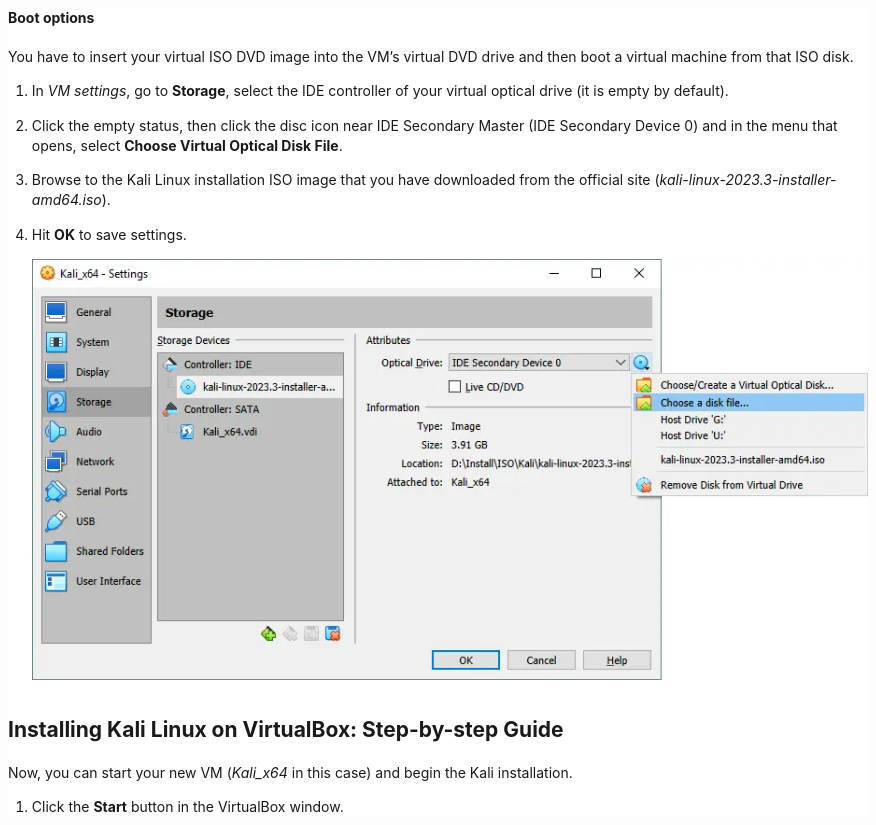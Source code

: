 
#### Boot options

You have to insert your virtual ISO DVD image into the VM’s virtual DVD drive and then boot a virtual machine from that ISO disk.

1. In _VM settings_, go to **Storage**, select the IDE controller of your virtual optical drive (it is empty by default).
2. Click the empty status, then click the disc icon near IDE Secondary Master (IDE Secondary Device 0) and in the menu that opens, select **Choose Virtual Optical Disk File**.
3. Browse to the Kali Linux installation ISO image that you have downloaded from the official site (_kali-linux-2023.3-installer-amd64.iso_).
4. Hit **OK** to save settings.
    
    ![Selecting the ISO installation image to boot from](Install%20Kali%20Linux%20on%20VirtualBox/Attachments/selecting_the_iso_installation_image_to_boot_from.webp)
    

## Installing Kali Linux on VirtualBox: Step-by-step Guide

Now, you can start your new VM (_Kali_x64_ in this case) and begin the Kali installation.

1. Click the **Start** button in the VirtualBox window.
    
